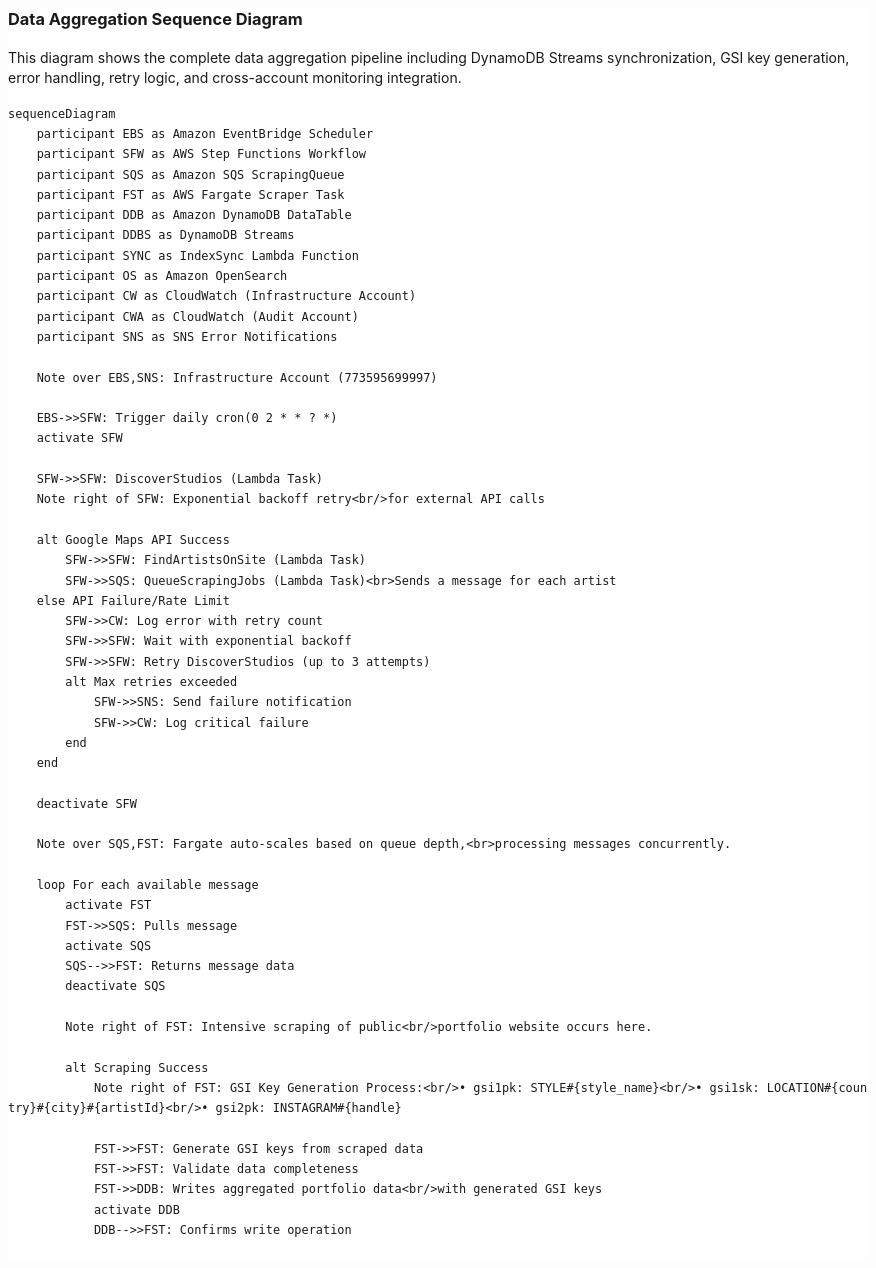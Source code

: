### **Data Aggregation Sequence Diagram**

This diagram shows the complete data aggregation pipeline including DynamoDB Streams synchronization, GSI key generation, error handling, retry logic, and cross-account monitoring integration.

```mermaid
sequenceDiagram
    participant EBS as Amazon EventBridge Scheduler
    participant SFW as AWS Step Functions Workflow
    participant SQS as Amazon SQS ScrapingQueue
    participant FST as AWS Fargate Scraper Task
    participant DDB as Amazon DynamoDB DataTable
    participant DDBS as DynamoDB Streams
    participant SYNC as IndexSync Lambda Function
    participant OS as Amazon OpenSearch
    participant CW as CloudWatch (Infrastructure Account)
    participant CWA as CloudWatch (Audit Account)
    participant SNS as SNS Error Notifications

    Note over EBS,SNS: Infrastructure Account (773595699997)
    
    EBS->>SFW: Trigger daily cron(0 2 * * ? *)
    activate SFW

    SFW->>SFW: DiscoverStudios (Lambda Task)
    Note right of SFW: Exponential backoff retry<br/>for external API calls
    
    alt Google Maps API Success
        SFW->>SFW: FindArtistsOnSite (Lambda Task)
        SFW->>SQS: QueueScrapingJobs (Lambda Task)<br>Sends a message for each artist
    else API Failure/Rate Limit
        SFW->>CW: Log error with retry count
        SFW->>SFW: Wait with exponential backoff
        SFW->>SFW: Retry DiscoverStudios (up to 3 attempts)
        alt Max retries exceeded
            SFW->>SNS: Send failure notification
            SFW->>CW: Log critical failure
        end
    end

    deactivate SFW

    Note over SQS,FST: Fargate auto-scales based on queue depth,<br>processing messages concurrently.

    loop For each available message
        activate FST
        FST->>SQS: Pulls message
        activate SQS
        SQS-->>FST: Returns message data
        deactivate SQS

        Note right of FST: Intensive scraping of public<br/>portfolio website occurs here.

        alt Scraping Success
            Note right of FST: GSI Key Generation Process:<br/>• gsi1pk: STYLE#{style_name}<br/>• gsi1sk: LOCATION#{country}#{city}#{artistId}<br/>• gsi2pk: INSTAGRAM#{handle}
            
            FST->>FST: Generate GSI keys from scraped data
            FST->>FST: Validate data completeness
            FST->>DDB: Writes aggregated portfolio data<br/>with generated GSI keys
            activate DDB
            DDB-->>FST: Confirms write operation
            
```